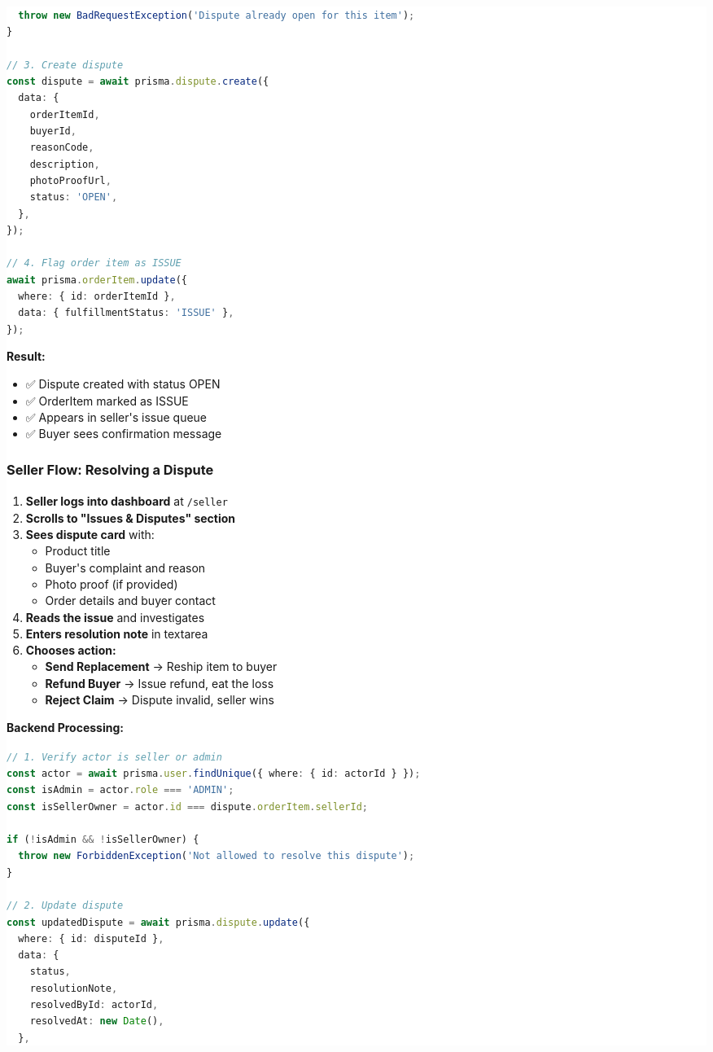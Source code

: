 ```typescript
  throw new BadRequestException('Dispute already open for this item');
}

// 3. Create dispute
const dispute = await prisma.dispute.create({
  data: {
    orderItemId,
    buyerId,
    reasonCode,
    description,
    photoProofUrl,
    status: 'OPEN',
  },
});

// 4. Flag order item as ISSUE
await prisma.orderItem.update({
  where: { id: orderItemId },
  data: { fulfillmentStatus: 'ISSUE' },
});
```

**Result:**
- ✅ Dispute created with status OPEN
- ✅ OrderItem marked as ISSUE
- ✅ Appears in seller's issue queue
- ✅ Buyer sees confirmation message

### Seller Flow: Resolving a Dispute

1. **Seller logs into dashboard** at `/seller`
2. **Scrolls to "Issues & Disputes" section**
3. **Sees dispute card** with:
   - Product title
   - Buyer's complaint and reason
   - Photo proof (if provided)
   - Order details and buyer contact
4. **Reads the issue** and investigates
5. **Enters resolution note** in textarea
6. **Chooses action:**
   - **Send Replacement** → Reship item to buyer
   - **Refund Buyer** → Issue refund, eat the loss
   - **Reject Claim** → Dispute invalid, seller wins

**Backend Processing:**
```typescript
// 1. Verify actor is seller or admin
const actor = await prisma.user.findUnique({ where: { id: actorId } });
const isAdmin = actor.role === 'ADMIN';
const isSellerOwner = actor.id === dispute.orderItem.sellerId;

if (!isAdmin && !isSellerOwner) {
  throw new ForbiddenException('Not allowed to resolve this dispute');
}

// 2. Update dispute
const updatedDispute = await prisma.dispute.update({
  where: { id: disputeId },
  data: {
    status,
    resolutionNote,
    resolvedById: actorId,
    resolvedAt: new Date(),
  },
```